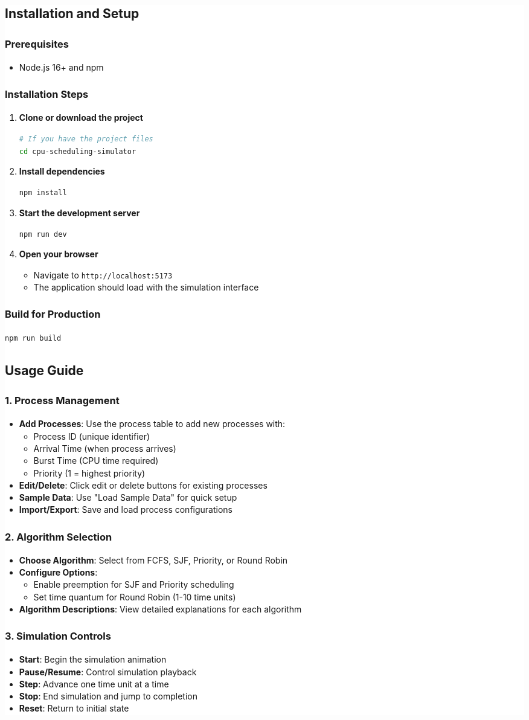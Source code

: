 ## Installation and Setup

### Prerequisites
- Node.js 16+ and npm

### Installation Steps

1. **Clone or download the project**
   ```bash
   # If you have the project files
   cd cpu-scheduling-simulator
   ```

2. **Install dependencies**
   ```bash
   npm install
   ```

3. **Start the development server**
   ```bash
   npm run dev
   ```

4. **Open your browser**
   - Navigate to `http://localhost:5173`
   - The application should load with the simulation interface

### Build for Production
```bash
npm run build
```

## Usage Guide

### 1. Process Management
- **Add Processes**: Use the process table to add new processes with:
  - Process ID (unique identifier)
  - Arrival Time (when process arrives)
  - Burst Time (CPU time required)
  - Priority (1 = highest priority)
- **Edit/Delete**: Click edit or delete buttons for existing processes
- **Sample Data**: Use "Load Sample Data" for quick setup
- **Import/Export**: Save and load process configurations

### 2. Algorithm Selection
- **Choose Algorithm**: Select from FCFS, SJF, Priority, or Round Robin
- **Configure Options**:
  - Enable preemption for SJF and Priority scheduling
  - Set time quantum for Round Robin (1-10 time units)
- **Algorithm Descriptions**: View detailed explanations for each algorithm

### 3. Simulation Controls
- **Start**: Begin the simulation animation
- **Pause/Resume**: Control simulation playback
- **Step**: Advance one time unit at a time
- **Stop**: End simulation and jump to completion
- **Reset**: Return to initial state
